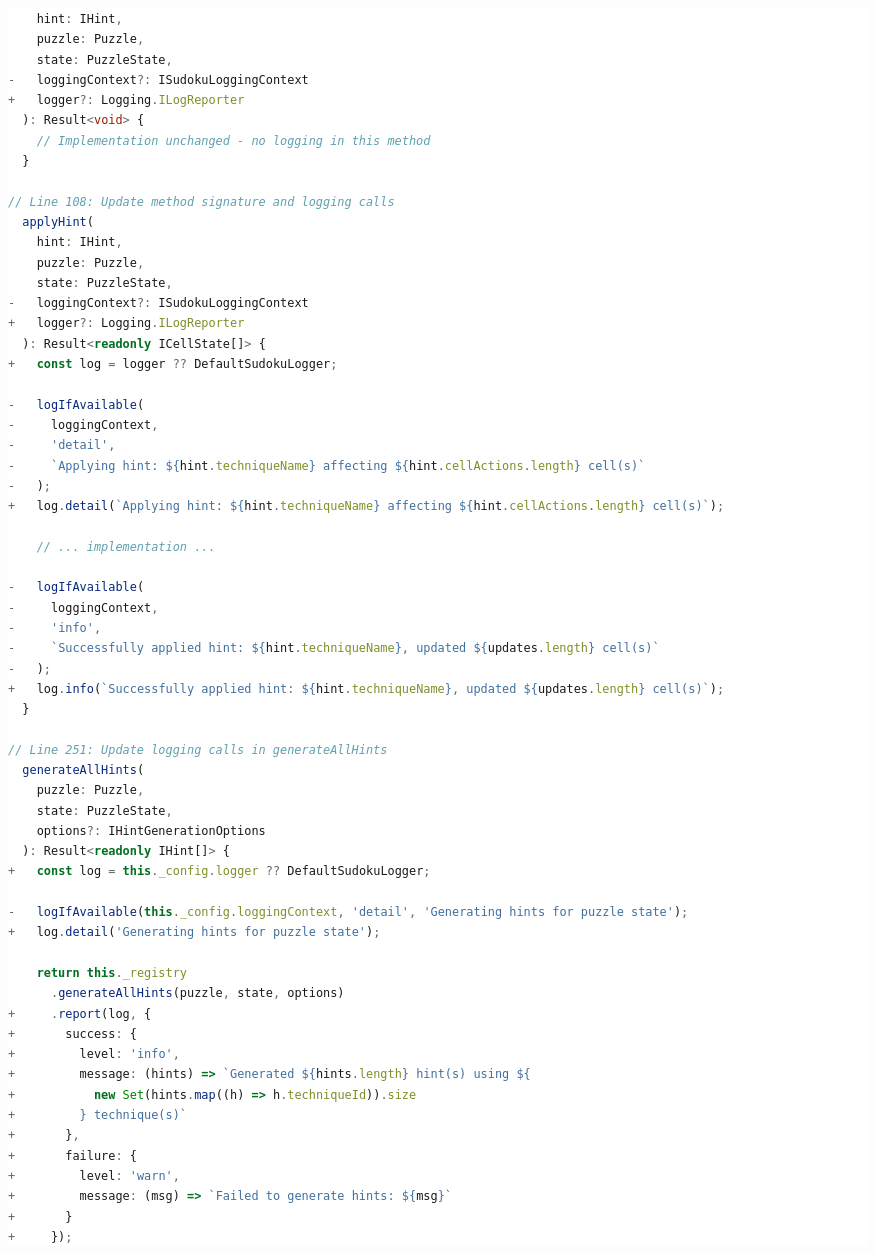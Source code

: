 ```typescript
    hint: IHint,
    puzzle: Puzzle,
    state: PuzzleState,
-   loggingContext?: ISudokuLoggingContext
+   logger?: Logging.ILogReporter
  ): Result<void> {
    // Implementation unchanged - no logging in this method
  }

// Line 108: Update method signature and logging calls
  applyHint(
    hint: IHint,
    puzzle: Puzzle,
    state: PuzzleState,
-   loggingContext?: ISudokuLoggingContext
+   logger?: Logging.ILogReporter
  ): Result<readonly ICellState[]> {
+   const log = logger ?? DefaultSudokuLogger;

-   logIfAvailable(
-     loggingContext,
-     'detail',
-     `Applying hint: ${hint.techniqueName} affecting ${hint.cellActions.length} cell(s)`
-   );
+   log.detail(`Applying hint: ${hint.techniqueName} affecting ${hint.cellActions.length} cell(s)`);

    // ... implementation ...

-   logIfAvailable(
-     loggingContext,
-     'info',
-     `Successfully applied hint: ${hint.techniqueName}, updated ${updates.length} cell(s)`
-   );
+   log.info(`Successfully applied hint: ${hint.techniqueName}, updated ${updates.length} cell(s)`);
  }

// Line 251: Update logging calls in generateAllHints
  generateAllHints(
    puzzle: Puzzle,
    state: PuzzleState,
    options?: IHintGenerationOptions
  ): Result<readonly IHint[]> {
+   const log = this._config.logger ?? DefaultSudokuLogger;

-   logIfAvailable(this._config.loggingContext, 'detail', 'Generating hints for puzzle state');
+   log.detail('Generating hints for puzzle state');

    return this._registry
      .generateAllHints(puzzle, state, options)
+     .report(log, {
+       success: {
+         level: 'info',
+         message: (hints) => `Generated ${hints.length} hint(s) using ${
+           new Set(hints.map((h) => h.techniqueId)).size
+         } technique(s)`
+       },
+       failure: {
+         level: 'warn',
+         message: (msg) => `Failed to generate hints: ${msg}`
+       }
+     });
```